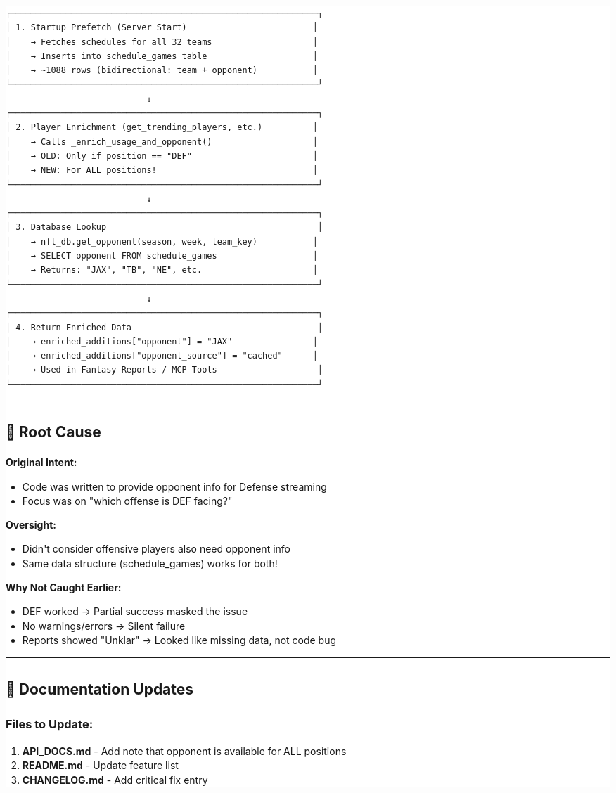 ```
┌─────────────────────────────────────────────────────────────┐
│ 1. Startup Prefetch (Server Start)                         │
│    → Fetches schedules for all 32 teams                    │
│    → Inserts into schedule_games table                     │
│    → ~1088 rows (bidirectional: team + opponent)           │
└─────────────────────────────────────────────────────────────┘
                            ↓
┌─────────────────────────────────────────────────────────────┐
│ 2. Player Enrichment (get_trending_players, etc.)          │
│    → Calls _enrich_usage_and_opponent()                    │
│    → OLD: Only if position == "DEF"                        │
│    → NEW: For ALL positions!                               │
└─────────────────────────────────────────────────────────────┘
                            ↓
┌─────────────────────────────────────────────────────────────┐
│ 3. Database Lookup                                          │
│    → nfl_db.get_opponent(season, week, team_key)           │
│    → SELECT opponent FROM schedule_games                   │
│    → Returns: "JAX", "TB", "NE", etc.                      │
└─────────────────────────────────────────────────────────────┘
                            ↓
┌─────────────────────────────────────────────────────────────┐
│ 4. Return Enriched Data                                     │
│    → enriched_additions["opponent"] = "JAX"                │
│    → enriched_additions["opponent_source"] = "cached"      │
│    → Used in Fantasy Reports / MCP Tools                    │
└─────────────────────────────────────────────────────────────┘
```

---

## 🐛 Root Cause

**Original Intent:**
- Code was written to provide opponent info for Defense streaming
- Focus was on "which offense is DEF facing?"

**Oversight:**
- Didn't consider offensive players also need opponent info
- Same data structure (schedule_games) works for both!

**Why Not Caught Earlier:**
- DEF worked → Partial success masked the issue
- No warnings/errors → Silent failure
- Reports showed "Unklar" → Looked like missing data, not code bug

---

## 📝 Documentation Updates

### Files to Update:
1. **API_DOCS.md** - Add note that opponent is available for ALL positions
2. **README.md** - Update feature list
3. **CHANGELOG.md** - Add critical fix entry
